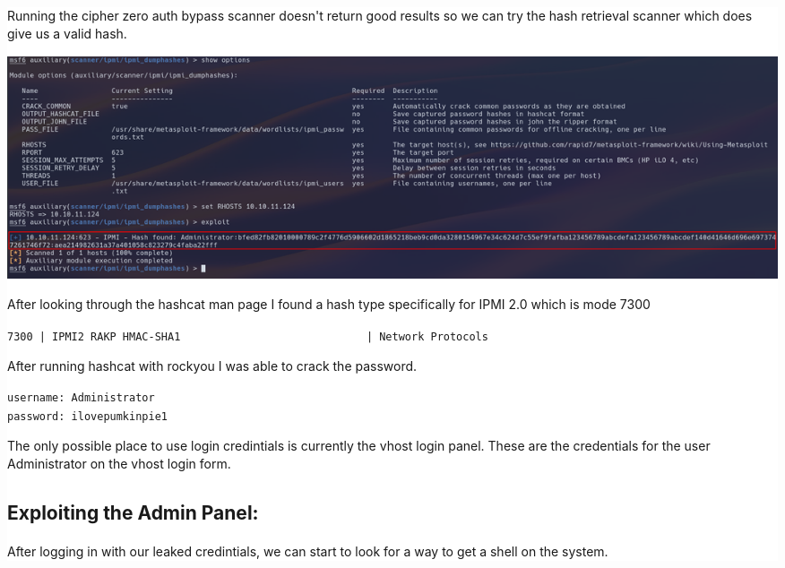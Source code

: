 Running the cipher zero auth bypass scanner doesn't return good results so we can try the hash retrieval scanner which does give us a valid hash.

<p align="left";>
    <img width="" src="img/IPMI-hash-dump.png" alt="IPMI Version Scan">
</p>

After looking through the hashcat man page I found a hash type specifically for IPMI 2.0 which is mode 7300

```
7300 | IPMI2 RAKP HMAC-SHA1                             | Network Protocols
```

After running hashcat with rockyou I was able to crack the password.

```
username: Administrator
password: ilovepumkinpie1
```

The only possible place to use login credintials is currently the vhost login panel. These are the credentials for the user Administrator on the vhost login form.

## Exploiting the Admin Panel:

After logging in with our leaked credintials, we can start to look for a way to get a shell on the system.

<p align="left";>